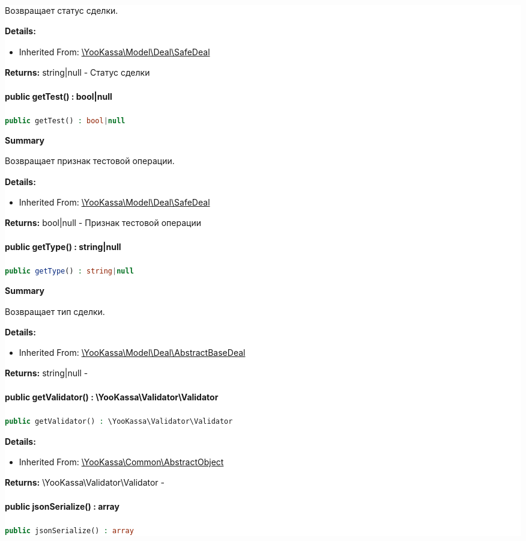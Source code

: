 Возвращает статус сделки.

**Details:**
* Inherited From: [\YooKassa\Model\Deal\SafeDeal](../classes/YooKassa-Model-Deal-SafeDeal.md)

**Returns:** string|null - Статус сделки


<a name="method_getTest" class="anchor"></a>
#### public getTest() : bool|null

```php
public getTest() : bool|null
```

**Summary**

Возвращает признак тестовой операции.

**Details:**
* Inherited From: [\YooKassa\Model\Deal\SafeDeal](../classes/YooKassa-Model-Deal-SafeDeal.md)

**Returns:** bool|null - Признак тестовой операции


<a name="method_getType" class="anchor"></a>
#### public getType() : string|null

```php
public getType() : string|null
```

**Summary**

Возвращает тип сделки.

**Details:**
* Inherited From: [\YooKassa\Model\Deal\AbstractBaseDeal](../classes/YooKassa-Model-Deal-AbstractBaseDeal.md)

**Returns:** string|null - 


<a name="method_getValidator" class="anchor"></a>
#### public getValidator() : \YooKassa\Validator\Validator

```php
public getValidator() : \YooKassa\Validator\Validator
```

**Details:**
* Inherited From: [\YooKassa\Common\AbstractObject](../classes/YooKassa-Common-AbstractObject.md)

**Returns:** \YooKassa\Validator\Validator - 


<a name="method_jsonSerialize" class="anchor"></a>
#### public jsonSerialize() : array

```php
public jsonSerialize() : array
```
